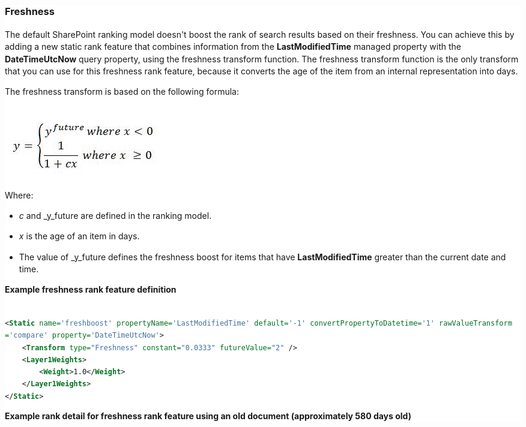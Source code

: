 
### Freshness

The default SharePoint ranking model doesn't boost the rank of search results based on their freshness. You can achieve this by adding a new static rank feature that combines information from the **LastModifiedTime** managed property with the **DateTimeUtcNow** query property, using the freshness transform function. The freshness transform function is the only transform that you can use for this freshness rank feature, because it converts the age of the item from an internal representation into days.
  
    
    
The freshness transform is based on the following formula:
  
    
    

  
    
    
![Freshness formula for ranking models](../images/sp15_freshness_formula.gif)
  
    
    
Where:
  
    
    

-  _c_ and _y_future are defined in the ranking model.
    
  
-  _x_ is the age of an item in days.
    
  
- The value of  _y_future defines the freshness boost for items that have **LastModifiedTime** greater than the current date and time.
    
  
 **Example freshness rank feature definition**
  
    
    



```xml

<Static name='freshboost' propertyName='LastModifiedTime' default='-1' convertPropertyToDatetime='1' rawValueTransform='compare' property='DateTimeUtcNow'>
    <Transform type="Freshness" constant="0.0333" futureValue="2" />
    <Layer1Weights>
        <Weight>1.0</Weight>
    </Layer1Weights>
</Static>
```

 **Example rank detail for freshness rank feature using an old document (approximately 580 days old)**
  